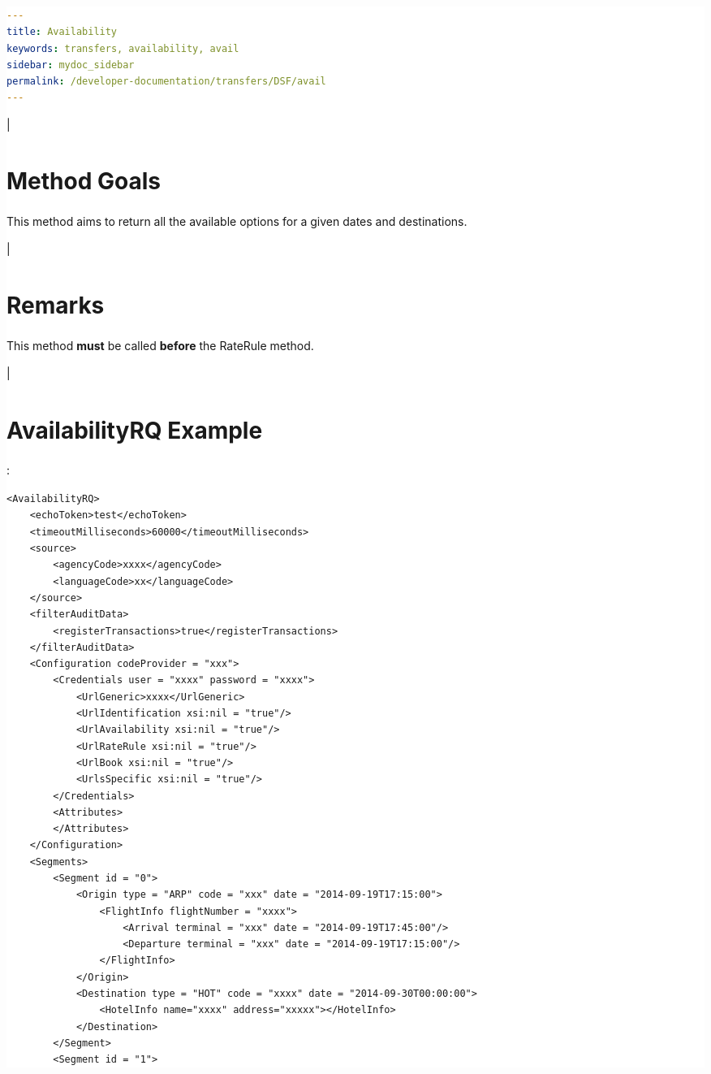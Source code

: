 ```yaml
---
title: Availability
keywords: transfers, availability, avail
sidebar: mydoc_sidebar
permalink: /developer-documentation/transfers/DSF/avail
---
```


|

Method Goals
============

This method aims to return all the available options for a given dates
and destinations.

|

Remarks
=======

This method **must** be called **before** the RateRule method.

|

AvailabilityRQ Example
======================

:

    <AvailabilityRQ>
        <echoToken>test</echoToken>
        <timeoutMilliseconds>60000</timeoutMilliseconds>
        <source>
            <agencyCode>xxxx</agencyCode>
            <languageCode>xx</languageCode>
        </source>
        <filterAuditData>
            <registerTransactions>true</registerTransactions>
        </filterAuditData>
        <Configuration codeProvider = "xxx">
            <Credentials user = "xxxx" password = "xxxx">
                <UrlGeneric>xxxx</UrlGeneric>
                <UrlIdentification xsi:nil = "true"/>
                <UrlAvailability xsi:nil = "true"/>
                <UrlRateRule xsi:nil = "true"/>
                <UrlBook xsi:nil = "true"/>
                <UrlsSpecific xsi:nil = "true"/>
            </Credentials>
            <Attributes>
            </Attributes>
        </Configuration>
        <Segments>
            <Segment id = "0">
                <Origin type = "ARP" code = "xxx" date = "2014-09-19T17:15:00">
                    <FlightInfo flightNumber = "xxxx">
                        <Arrival terminal = "xxx" date = "2014-09-19T17:45:00"/>
                        <Departure terminal = "xxx" date = "2014-09-19T17:15:00"/>
                    </FlightInfo>
                </Origin>
                <Destination type = "HOT" code = "xxxx" date = "2014-09-30T00:00:00">
                    <HotelInfo name="xxxx" address="xxxxx"></HotelInfo>
                </Destination>
            </Segment>
            <Segment id = "1">